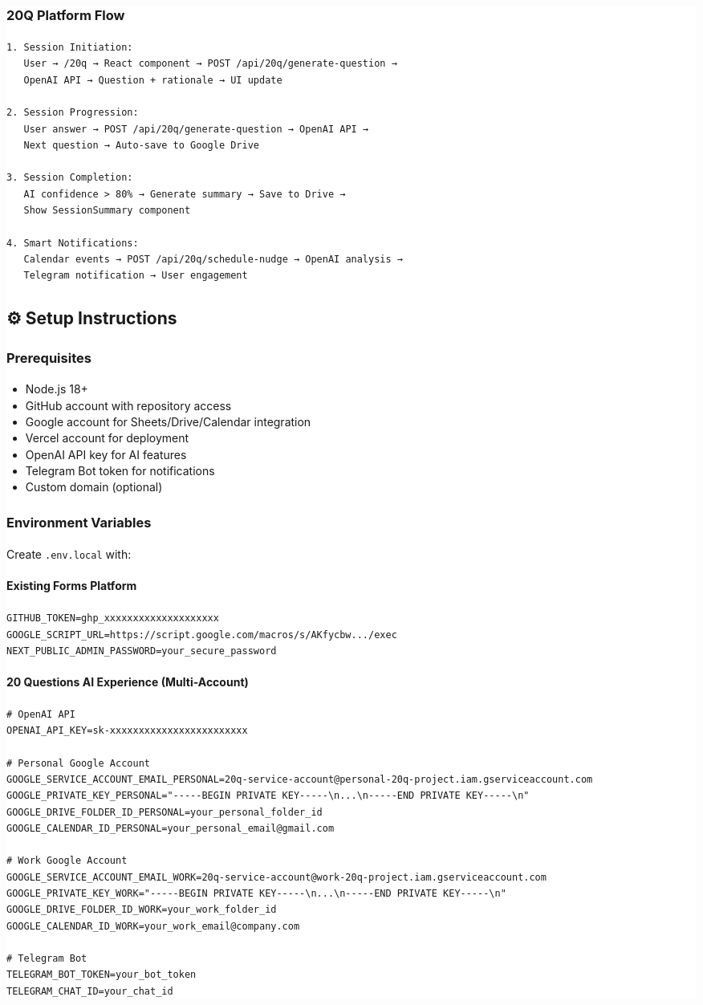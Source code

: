 ### 20Q Platform Flow
```
1. Session Initiation:
   User → /20q → React component → POST /api/20q/generate-question → 
   OpenAI API → Question + rationale → UI update

2. Session Progression:
   User answer → POST /api/20q/generate-question → OpenAI API → 
   Next question → Auto-save to Google Drive

3. Session Completion:
   AI confidence > 80% → Generate summary → Save to Drive → 
   Show SessionSummary component

4. Smart Notifications:
   Calendar events → POST /api/20q/schedule-nudge → OpenAI analysis → 
   Telegram notification → User engagement
```

## ⚙️ Setup Instructions

### Prerequisites
- Node.js 18+
- GitHub account with repository access
- Google account for Sheets/Drive/Calendar integration
- Vercel account for deployment
- OpenAI API key for AI features
- Telegram Bot token for notifications
- Custom domain (optional)

### Environment Variables
Create `.env.local` with:

#### **Existing Forms Platform**
```env
GITHUB_TOKEN=ghp_xxxxxxxxxxxxxxxxxxxx
GOOGLE_SCRIPT_URL=https://script.google.com/macros/s/AKfycbw.../exec
NEXT_PUBLIC_ADMIN_PASSWORD=your_secure_password
```

#### **20 Questions AI Experience (Multi-Account)**
```env
# OpenAI API
OPENAI_API_KEY=sk-xxxxxxxxxxxxxxxxxxxxxxxx

# Personal Google Account
GOOGLE_SERVICE_ACCOUNT_EMAIL_PERSONAL=20q-service-account@personal-20q-project.iam.gserviceaccount.com
GOOGLE_PRIVATE_KEY_PERSONAL="-----BEGIN PRIVATE KEY-----\n...\n-----END PRIVATE KEY-----\n"
GOOGLE_DRIVE_FOLDER_ID_PERSONAL=your_personal_folder_id
GOOGLE_CALENDAR_ID_PERSONAL=your_personal_email@gmail.com

# Work Google Account
GOOGLE_SERVICE_ACCOUNT_EMAIL_WORK=20q-service-account@work-20q-project.iam.gserviceaccount.com
GOOGLE_PRIVATE_KEY_WORK="-----BEGIN PRIVATE KEY-----\n...\n-----END PRIVATE KEY-----\n"
GOOGLE_DRIVE_FOLDER_ID_WORK=your_work_folder_id
GOOGLE_CALENDAR_ID_WORK=your_work_email@company.com

# Telegram Bot
TELEGRAM_BOT_TOKEN=your_bot_token
TELEGRAM_CHAT_ID=your_chat_id
```
